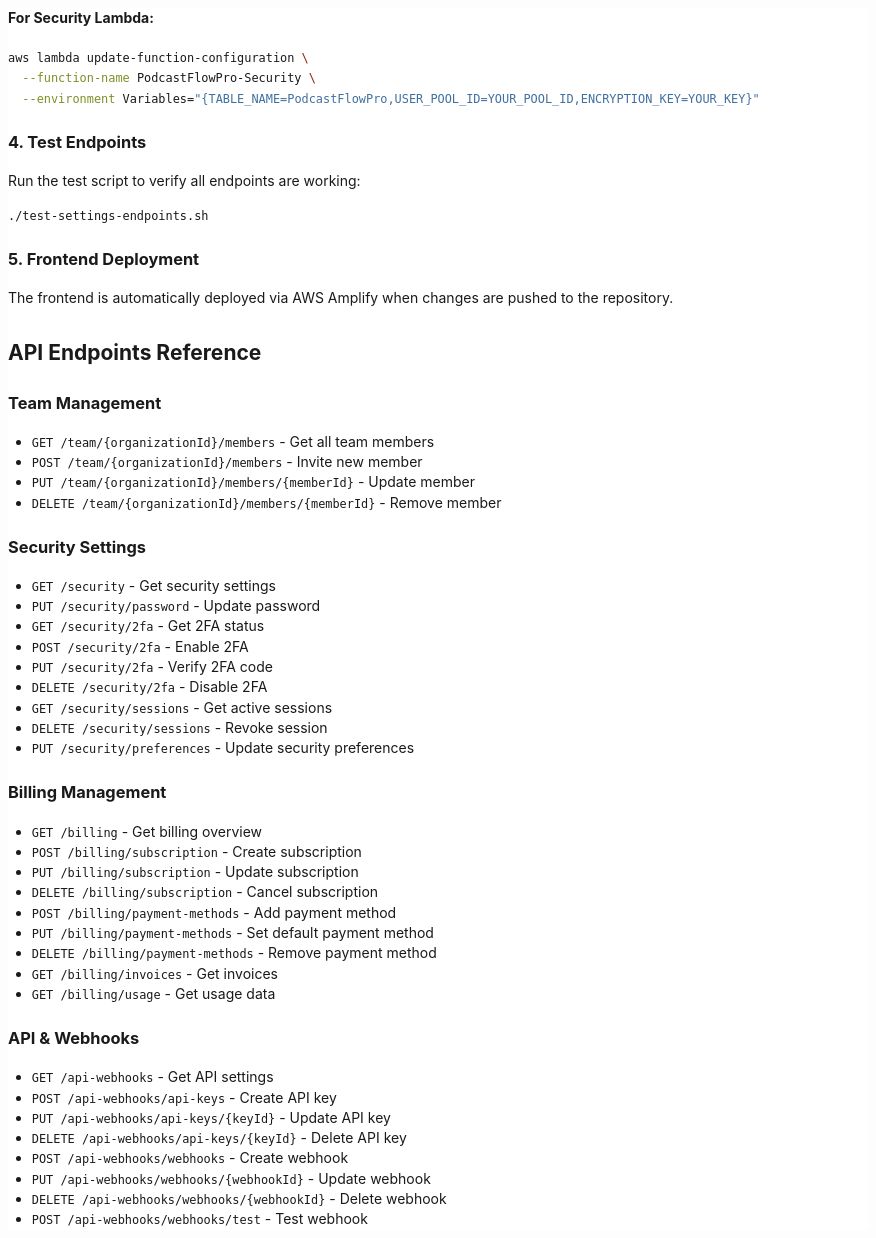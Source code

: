 #### For Security Lambda:
```bash
aws lambda update-function-configuration \
  --function-name PodcastFlowPro-Security \
  --environment Variables="{TABLE_NAME=PodcastFlowPro,USER_POOL_ID=YOUR_POOL_ID,ENCRYPTION_KEY=YOUR_KEY}"
```

### 4. Test Endpoints

Run the test script to verify all endpoints are working:

```bash
./test-settings-endpoints.sh
```

### 5. Frontend Deployment

The frontend is automatically deployed via AWS Amplify when changes are pushed to the repository.

## API Endpoints Reference

### Team Management
- `GET /team/{organizationId}/members` - Get all team members
- `POST /team/{organizationId}/members` - Invite new member
- `PUT /team/{organizationId}/members/{memberId}` - Update member
- `DELETE /team/{organizationId}/members/{memberId}` - Remove member

### Security Settings
- `GET /security` - Get security settings
- `PUT /security/password` - Update password
- `GET /security/2fa` - Get 2FA status
- `POST /security/2fa` - Enable 2FA
- `PUT /security/2fa` - Verify 2FA code
- `DELETE /security/2fa` - Disable 2FA
- `GET /security/sessions` - Get active sessions
- `DELETE /security/sessions` - Revoke session
- `PUT /security/preferences` - Update security preferences

### Billing Management
- `GET /billing` - Get billing overview
- `POST /billing/subscription` - Create subscription
- `PUT /billing/subscription` - Update subscription
- `DELETE /billing/subscription` - Cancel subscription
- `POST /billing/payment-methods` - Add payment method
- `PUT /billing/payment-methods` - Set default payment method
- `DELETE /billing/payment-methods` - Remove payment method
- `GET /billing/invoices` - Get invoices
- `GET /billing/usage` - Get usage data

### API & Webhooks
- `GET /api-webhooks` - Get API settings
- `POST /api-webhooks/api-keys` - Create API key
- `PUT /api-webhooks/api-keys/{keyId}` - Update API key
- `DELETE /api-webhooks/api-keys/{keyId}` - Delete API key
- `POST /api-webhooks/webhooks` - Create webhook
- `PUT /api-webhooks/webhooks/{webhookId}` - Update webhook
- `DELETE /api-webhooks/webhooks/{webhookId}` - Delete webhook
- `POST /api-webhooks/webhooks/test` - Test webhook
